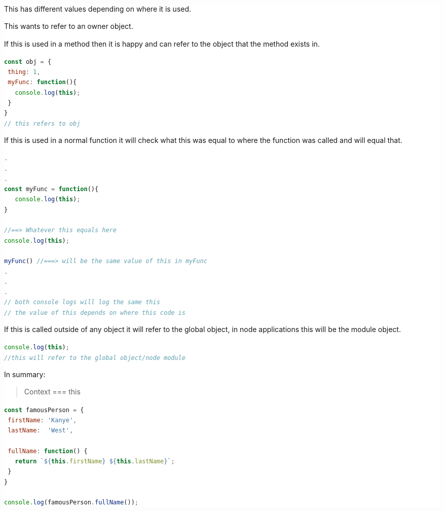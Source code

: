 This has different values depending on where it is used.

This wants to refer to an owner object.

If this is used in a method then it is happy and can refer to the object that the method exists in.

```javascript
const obj = {
 thing: 1,
 myFunc: function(){
   console.log(this);
 }
}
// this refers to obj
```

If this is used in a normal function it will check what this was equal to where the function was called and will equal that.

```javascript
.
.
.
const myFunc = function(){
   console.log(this);
}

//==> Whatever this equals here
console.log(this);

myFunc() //===> will be the same value of this in myFunc
.
.
.
// both console logs will log the same this
// the value of this depends on where this code is
```

If this is called outside of any object it will refer to the global object, in node applications this will be the module object.

```javascript
console.log(this);
//this will refer to the global object/node module
```

In summary:
> Context === this

``` javascript
const famousPerson = {
 firstName: 'Kanye',
 lastName:  'West',

 fullName: function() {
   return `${this.firstName} ${this.lastName}`;
 }
}

console.log(famousPerson.fullName());
```



